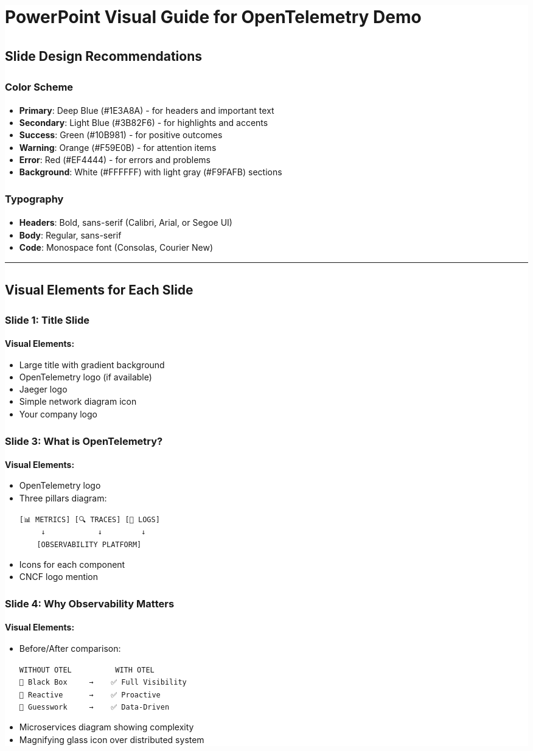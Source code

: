 # PowerPoint Visual Guide for OpenTelemetry Demo

## Slide Design Recommendations

### Color Scheme
- **Primary**: Deep Blue (#1E3A8A) - for headers and important text
- **Secondary**: Light Blue (#3B82F6) - for highlights and accents
- **Success**: Green (#10B981) - for positive outcomes
- **Warning**: Orange (#F59E0B) - for attention items
- **Error**: Red (#EF4444) - for errors and problems
- **Background**: White (#FFFFFF) with light gray (#F9FAFB) sections

### Typography
- **Headers**: Bold, sans-serif (Calibri, Arial, or Segoe UI)
- **Body**: Regular, sans-serif
- **Code**: Monospace font (Consolas, Courier New)

---

## Visual Elements for Each Slide

### Slide 1: Title Slide
**Visual Elements:**
- Large title with gradient background
- OpenTelemetry logo (if available)
- Jaeger logo
- Simple network diagram icon
- Your company logo

### Slide 3: What is OpenTelemetry?
**Visual Elements:**
- OpenTelemetry logo
- Three pillars diagram:
  ```
  [📊 METRICS] [🔍 TRACES] [📝 LOGS]
       ↓            ↓         ↓
      [OBSERVABILITY PLATFORM]
  ```
- Icons for each component
- CNCF logo mention

### Slide 4: Why Observability Matters
**Visual Elements:**
- Before/After comparison:
  ```
  WITHOUT OTEL          WITH OTEL
  🚫 Black Box     →    ✅ Full Visibility
  🚫 Reactive      →    ✅ Proactive
  🚫 Guesswork     →    ✅ Data-Driven
  ```
- Microservices diagram showing complexity
- Magnifying glass icon over distributed system
